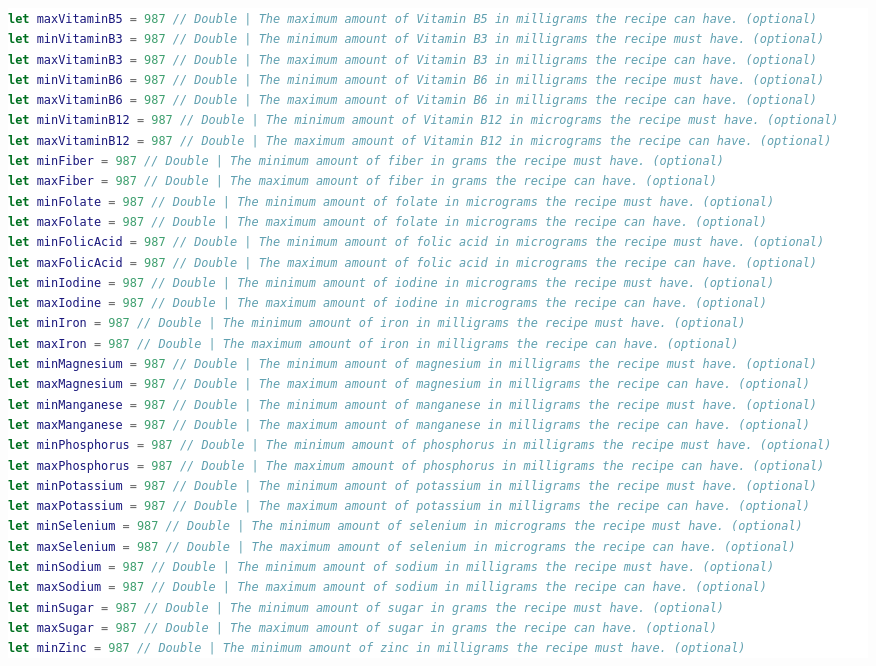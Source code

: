 ```swift
let maxVitaminB5 = 987 // Double | The maximum amount of Vitamin B5 in milligrams the recipe can have. (optional)
let minVitaminB3 = 987 // Double | The minimum amount of Vitamin B3 in milligrams the recipe must have. (optional)
let maxVitaminB3 = 987 // Double | The maximum amount of Vitamin B3 in milligrams the recipe can have. (optional)
let minVitaminB6 = 987 // Double | The minimum amount of Vitamin B6 in milligrams the recipe must have. (optional)
let maxVitaminB6 = 987 // Double | The maximum amount of Vitamin B6 in milligrams the recipe can have. (optional)
let minVitaminB12 = 987 // Double | The minimum amount of Vitamin B12 in micrograms the recipe must have. (optional)
let maxVitaminB12 = 987 // Double | The maximum amount of Vitamin B12 in micrograms the recipe can have. (optional)
let minFiber = 987 // Double | The minimum amount of fiber in grams the recipe must have. (optional)
let maxFiber = 987 // Double | The maximum amount of fiber in grams the recipe can have. (optional)
let minFolate = 987 // Double | The minimum amount of folate in micrograms the recipe must have. (optional)
let maxFolate = 987 // Double | The maximum amount of folate in micrograms the recipe can have. (optional)
let minFolicAcid = 987 // Double | The minimum amount of folic acid in micrograms the recipe must have. (optional)
let maxFolicAcid = 987 // Double | The maximum amount of folic acid in micrograms the recipe can have. (optional)
let minIodine = 987 // Double | The minimum amount of iodine in micrograms the recipe must have. (optional)
let maxIodine = 987 // Double | The maximum amount of iodine in micrograms the recipe can have. (optional)
let minIron = 987 // Double | The minimum amount of iron in milligrams the recipe must have. (optional)
let maxIron = 987 // Double | The maximum amount of iron in milligrams the recipe can have. (optional)
let minMagnesium = 987 // Double | The minimum amount of magnesium in milligrams the recipe must have. (optional)
let maxMagnesium = 987 // Double | The maximum amount of magnesium in milligrams the recipe can have. (optional)
let minManganese = 987 // Double | The minimum amount of manganese in milligrams the recipe must have. (optional)
let maxManganese = 987 // Double | The maximum amount of manganese in milligrams the recipe can have. (optional)
let minPhosphorus = 987 // Double | The minimum amount of phosphorus in milligrams the recipe must have. (optional)
let maxPhosphorus = 987 // Double | The maximum amount of phosphorus in milligrams the recipe can have. (optional)
let minPotassium = 987 // Double | The minimum amount of potassium in milligrams the recipe must have. (optional)
let maxPotassium = 987 // Double | The maximum amount of potassium in milligrams the recipe can have. (optional)
let minSelenium = 987 // Double | The minimum amount of selenium in micrograms the recipe must have. (optional)
let maxSelenium = 987 // Double | The maximum amount of selenium in micrograms the recipe can have. (optional)
let minSodium = 987 // Double | The minimum amount of sodium in milligrams the recipe must have. (optional)
let maxSodium = 987 // Double | The maximum amount of sodium in milligrams the recipe can have. (optional)
let minSugar = 987 // Double | The minimum amount of sugar in grams the recipe must have. (optional)
let maxSugar = 987 // Double | The maximum amount of sugar in grams the recipe can have. (optional)
let minZinc = 987 // Double | The minimum amount of zinc in milligrams the recipe must have. (optional)
```